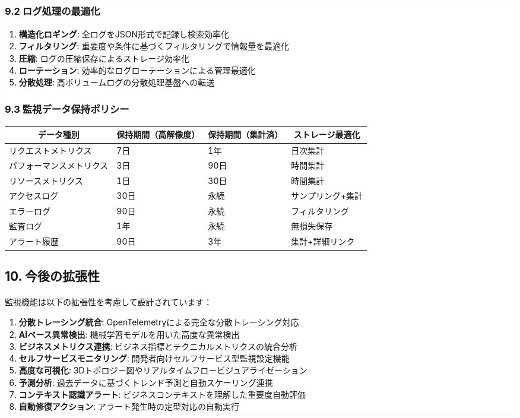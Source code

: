 ### 9.2 ログ処理の最適化

1. **構造化ロギング**: 全ログをJSON形式で記録し検索効率化
2. **フィルタリング**: 重要度や条件に基づくフィルタリングで情報量を最適化
3. **圧縮**: ログの圧縮保存によるストレージ効率化
4. **ローテーション**: 効率的なログローテーションによる管理最適化
5. **分散処理**: 高ボリュームログの分散処理基盤への転送

### 9.3 監視データ保持ポリシー

| データ種別 | 保持期間（高解像度） | 保持期間（集計済） | ストレージ最適化 |
|-----------|-------------------|-----------------|--------------|
| リクエストメトリクス | 7日 | 1年 | 日次集計 |
| パフォーマンスメトリクス | 3日 | 90日 | 時間集計 |
| リソースメトリクス | 1日 | 30日 | 時間集計 |
| アクセスログ | 30日 | 永続 | サンプリング+集計 |
| エラーログ | 90日 | 永続 | フィルタリング |
| 監査ログ | 1年 | 永続 | 無損失保存 |
| アラート履歴 | 90日 | 3年 | 集計+詳細リンク |

## 10. 今後の拡張性

監視機能は以下の拡張性を考慮して設計されています：

1. **分散トレーシング統合**: OpenTelemetryによる完全な分散トレーシング対応
2. **AIベース異常検出**: 機械学習モデルを用いた高度な異常検出
3. **ビジネスメトリクス連携**: ビジネス指標とテクニカルメトリクスの統合分析
4. **セルフサービスモニタリング**: 開発者向けセルフサービス型監視設定機能
5. **高度な可視化**: 3Dトポロジー図やリアルタイムフロービジュアライゼーション
6. **予測分析**: 過去データに基づくトレンド予測と自動スケーリング連携
7. **コンテキスト認識アラート**: ビジネスコンテキストを理解した重要度自動評価
8. **自動修復アクション**: アラート発生時の定型対応の自動実行
